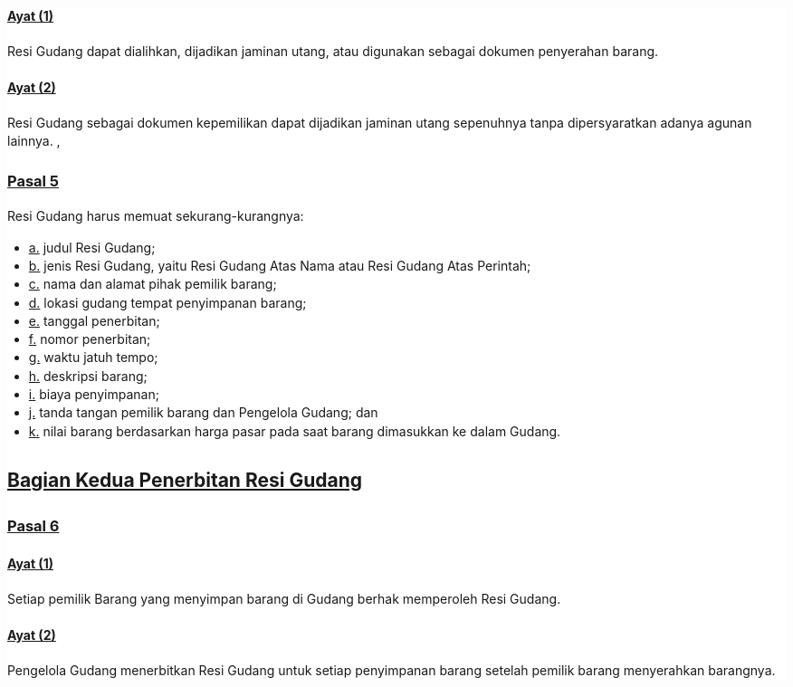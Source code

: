 #### [Ayat (1)](http://example.org/legal/peraturan/uu/2006/9/pasal/0004/versi/20060714/ayat/0001)
Resi Gudang dapat dialihkan, dijadikan jaminan utang, atau digunakan sebagai dokumen penyerahan barang.

#### [Ayat (2)](http://example.org/legal/peraturan/uu/2006/9/pasal/0004/versi/20060714/ayat/0002)
Resi Gudang sebagai dokumen kepemilikan dapat dijadikan jaminan utang sepenuhnya tanpa dipersyaratkan adanya agunan lainnya.
,
### [Pasal 5](http://example.org/legal/peraturan/uu/2006/9/pasal/0005)
Resi Gudang harus memuat sekurang-kurangnya:
* [a.](http://example.org/legal/peraturan/uu/2006/9/pasal/0005/versi/20060714/huruf/a) judul Resi Gudang;
* [b.](http://example.org/legal/peraturan/uu/2006/9/pasal/0005/versi/20060714/huruf/b) jenis Resi Gudang, yaitu Resi Gudang Atas Nama atau Resi Gudang Atas Perintah;
* [c.](http://example.org/legal/peraturan/uu/2006/9/pasal/0005/versi/20060714/huruf/c) nama dan alamat pihak pemilik barang;
* [d.](http://example.org/legal/peraturan/uu/2006/9/pasal/0005/versi/20060714/huruf/d) lokasi gudang tempat penyimpanan barang;
* [e.](http://example.org/legal/peraturan/uu/2006/9/pasal/0005/versi/20060714/huruf/e) tanggal penerbitan;
* [f.](http://example.org/legal/peraturan/uu/2006/9/pasal/0005/versi/20060714/huruf/f) nomor penerbitan;
* [g.](http://example.org/legal/peraturan/uu/2006/9/pasal/0005/versi/20060714/huruf/g) waktu jatuh tempo;
* [h.](http://example.org/legal/peraturan/uu/2006/9/pasal/0005/versi/20060714/huruf/h) deskripsi barang;
* [i.](http://example.org/legal/peraturan/uu/2006/9/pasal/0005/versi/20060714/huruf/i) biaya penyimpanan;
* [j.](http://example.org/legal/peraturan/uu/2006/9/pasal/0005/versi/20060714/huruf/j) tanda tangan pemilik barang dan Pengelola Gudang; dan
* [k.](http://example.org/legal/peraturan/uu/2006/9/pasal/0005/versi/20060714/huruf/k) nilai barang berdasarkan harga pasar pada saat barang dimasukkan ke dalam Gudang.



## [Bagian Kedua Penerbitan Resi Gudang](http://example.org/legal/peraturan/uu/2006/9/bab/0002/bagian/0002)

### [Pasal 6](http://example.org/legal/peraturan/uu/2006/9/pasal/0006)

#### [Ayat (1)](http://example.org/legal/peraturan/uu/2006/9/pasal/0006/versi/20060714/ayat/0001)
Setiap pemilik Barang yang menyimpan barang di Gudang berhak memperoleh Resi Gudang.

#### [Ayat (2)](http://example.org/legal/peraturan/uu/2006/9/pasal/0006/versi/20060714/ayat/0002)
Pengelola Gudang menerbitkan Resi Gudang untuk setiap penyimpanan barang setelah pemilik barang menyerahkan barangnya.
